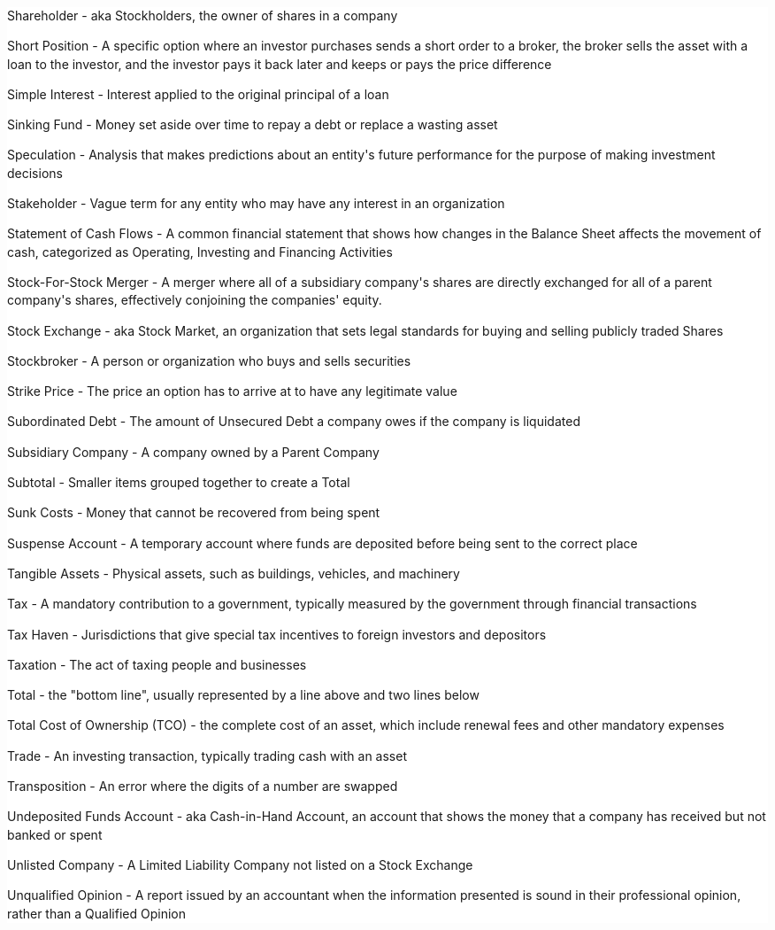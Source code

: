 Shareholder - aka Stockholders, the owner of shares in a company

Short Position - A specific option where an investor purchases sends a short order to a broker, the broker sells the asset with a loan to the investor, and the investor pays it back later and keeps or pays the price difference

Simple Interest - Interest applied to the original principal of a loan

Sinking Fund - Money set aside over time to repay a debt or replace a wasting asset

Speculation - Analysis that makes predictions about an entity's future performance for the purpose of making investment decisions

Stakeholder - Vague term for any entity who may have any interest in an organization

Statement of Cash Flows - A common financial statement that shows how changes in the Balance Sheet affects the movement of cash, categorized as Operating, Investing and Financing Activities

Stock-For-Stock Merger - A merger where all of a subsidiary company's shares are directly exchanged for all of a parent company's shares, effectively conjoining the companies' equity.

Stock Exchange - aka Stock Market, an organization that sets legal standards for buying and selling publicly traded Shares

Stockbroker - A person or organization who buys and sells securities

Strike Price - The price an option has to arrive at to have any legitimate value

Subordinated Debt - The amount of Unsecured Debt a company owes if the company is liquidated

Subsidiary Company - A company owned by a Parent Company

Subtotal - Smaller items grouped together to create a Total

Sunk Costs - Money that cannot be recovered from being spent

Suspense Account - A temporary account where funds are deposited before being sent to the correct place

Tangible Assets - Physical assets, such as buildings, vehicles, and machinery

Tax - A mandatory contribution to a government, typically measured by the government through financial transactions

Tax Haven - Jurisdictions that give special tax incentives to foreign investors and depositors

Taxation - The act of taxing people and businesses

Total - the "bottom line", usually represented by a line above and two lines below

Total Cost of Ownership (TCO) - the complete cost of an asset, which include renewal fees and other mandatory expenses

Trade - An investing transaction, typically trading cash with an asset

Transposition - An error where the digits of a number are swapped

Undeposited Funds Account - aka Cash-in-Hand Account, an account that shows the money that a company has received but not banked or spent

Unlisted Company - A Limited Liability Company not listed on a Stock Exchange

Unqualified Opinion - A report issued by an accountant when the information presented is sound in their professional opinion, rather than a Qualified Opinion

